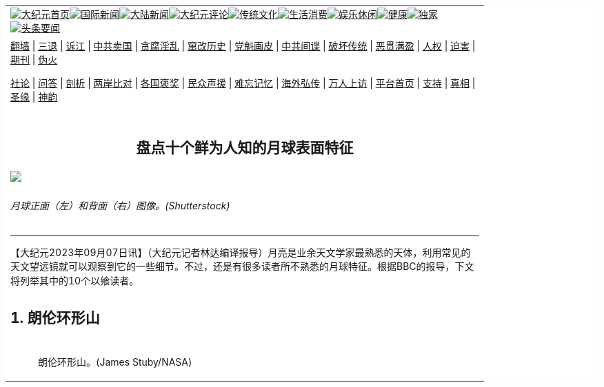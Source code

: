 <a name="1" id="1" target="_blank"></a><span id="1"></span>
<table align=center border="0"><tr><td colspan="2" VALIGN=TOP><a href="https://github.com/19920513/djy/blob/master/gb/nf1351518.md#1"><img src="https://raw.githubusercontent.com/19920513/www/master/t/djy/1.jpg" title="大纪元首页" alt="大纪元首页"></a><a href="https://github.com/19920513/djy/blob/master/gb/n24hr.md#1"><img src="https://raw.githubusercontent.com/19920513/www/master/t/djy/3.jpg" title="国际新闻" alt="国际新闻"></a><a href="https://github.com/19920513/djy/blob/master/gb/nsc413.md#1"><img src="https://raw.githubusercontent.com/19920513/www/master/t/djy/4.jpg" title="大陆新闻" alt="大陆新闻"></a><a href="https://github.com/19920513/djy/blob/master/gb/news392.md#1"><img src="https://raw.githubusercontent.com/19920513/www/master/t/djy/5.jpg" title="大纪元评论" alt="大纪元评论"></a><a href="https://github.com/19920513/djy/blob/master/gb/news2007.md#1"><img src="https://raw.githubusercontent.com/19920513/www/master/t/djy/6.jpg" title="传统文化" alt="传统文化"></a><a href="https://github.com/19920513/djy/blob/master/gb/news2008.md#1"><img src="https://raw.githubusercontent.com/19920513/www/master/t/djy/7.jpg" title="生活消费" alt="生活消费"></a><a href="https://github.com/19920513/djy/blob/master/gb/ncyule.md#1"><img src="https://raw.githubusercontent.com/19920513/www/master/t/djy/8.jpg" title="娱乐休闲" alt="娱乐休闲"></a><a href="https://github.com/19920513/djy/blob/master/gb/nsc1002.md#1"><img src="https://raw.githubusercontent.com/19920513/www/master/t/djy/9.jpg" title="健康" alt="健康"></a><a href="https://github.com/19920513/djy/blob/master/gb/nf6092.md#1"><img src="https://raw.githubusercontent.com/19920513/www/master/t/djy/10a.jpg" title="独家" alt="独家"></a><a href="https://github.com/19920513/djy/blob/master/gb/nf4514.md#1"><img src="https://raw.githubusercontent.com/19920513/www/master/t/djy/12a.jpg" title="头条要闻" alt="头条要闻"></a></td></tr>
<tr><td colspan="2" VALIGN=TOP><a target="_blank" href="https://github.com/19920513/www/blob/master/README.md?zsrh#1">翻墙</a> | <a target="_blank" href="https://github.com/19920513/djy/blob/master/gb/nf5657.md#1">三退</a> | <a target="_blank" href="https://github.com/19920513/djy/blob/master/gb/nf6124.md#1">诉江</a> | <a target="_blank" href="https://github.com/19920513/djy/blob/master/gb/nf1176117.md#1">中共卖国</a> | <a target="_blank" href="https://github.com/19920513/djy/blob/master/gb/nf5773.md#1">贪腐淫乱</a> | <a target="_blank" href="https://github.com/19920513/djy/blob/master/gb/nf1176115.md#1">窜改历史</a> | <a target="_blank" href="https://github.com/19920513/djy/blob/master/gb/nf1176107.md#1">党魁画皮</a> | <a target="_blank" href="https://github.com/19920513/djy/blob/master/gb/nf1320400.md#1">中共间谍</a> | <a target="_blank" href="https://github.com/19920513/djy/blob/master/gb/nf1176114.md#1">破坏传统</a> | <a target="_blank" href="https://github.com/19920513/ntdtv/blob/master/gb/prog447_1.md#1">恶贯满盈</a> | <a target="_blank" href="https://github.com/19920513/djy/blob/master/gb/ncid278.md#1">人权</a> | <a target="_blank" href="https://github.com/19920513/djy/blob/master/gb/nf1176111.md#1">迫害</a> | <a target="_blank" href="https://gitlab.com/szzdlab/mh-qikan/blob/master/README.md#1">期刊</a> | <a target="_blank" href="https://github.com/19920513/djy/blob/master/gb/nf5562.md#1">伪火</a></p><p><a target="_blank" href="https://github.com/19920513/djy/blob/master/gb/9p.md#1">社论</a> | <a target="_blank" href="https://github.com/19920513/djy/blob/master/gb/nf4378.md#1">问答</a> | <a target="_blank" href="https://github.com/19920513/djy/blob/master/gb/nf5792.md#1">剖析</a> | <a target="_blank" href="https://github.com/19920513/djy/blob/master/gb/nf5735.md#1">两岸比对</a> | <a target="_blank" href="https://github.com/19920513/djy/blob/master/gb/nf6119.md#1">各国褒奖</a> | <a target="_blank" href="https://github.com/19920513/djy/blob/master/gb/nf6120.md#1">民众声援</a> | <a target="_blank" href="https://github.com/19920513/djy/blob/master/gb/nf1188594.md#1">难忘记忆</a> | <a target="_blank" href="https://github.com/19920513/djy/blob/master/gb/nf3180.md#1">海外弘传</a> | <a target="_blank" href="https://github.com/19920513/djy/blob/master/gb/nf5410.md#1">万人上访</a> | <a target="_blank" href="https://github.com/19920513/www/blob/master/README.md?zsrh#1">平台首页</a> | <a target="_blank" href="https://github.com/19920513/djy/blob/master/gb/nf4386.md#1">支持</a> | <a target="_blank" href="https://github.com/19920513/djy/blob/master/gb/nf4389.md#1">真相</a> | <a target="_blank" href="https://github.com/19920513/djy/blob/master/gb/nf5790.md#1">圣缘</a> | <a target="_blank" href="https://github.com/19920513/djy/blob/master/gb/nf4786.md#1">神韵</a></td></tr>
<tr><td VALIGN=TOP width="626"><h2 align=center>盘点十个鲜为人知的月球表面特征</h2>
<img width="600" src="https://i.epochtimes.com/assets/uploads/2023/09/id14068303-moon-600x400.jpeg" />
<h6>月球正面（左）和背面（右）图像。(Shutterstock)
</h6>
<hr>
	<p>【大纪元2023年09月07日讯】（大纪元记者林达编译报导）月亮是业余天文学家最熟悉的天体，利用常见的天文<ahref="https://github.com/19920513/djy/blob/master/gb/tag/%E6%9C%9B%E8%BF%9C%E9%95%9C.md#1">望远镜</a>就可以观察到它的一些细节。不过，还是有很多读者所不熟悉的<ahref="https://github.com/19920513/djy/blob/master/gb/tag/%E6%9C%88%E7%90%83.md#1">月球</a>特征。根据BBC的报导，下文将列举其中的10个以飨读者。</p>
<h2><strong>1. 朗伦<ahref="https://github.com/19920513/djy/blob/master/gb/tag/%E7%8E%AF%E5%BD%A2%E5%B1%B1.md#1">环形山</a></strong></h2>
<figure id="attachment_14068292" aria-describedby="caption-attachment-14068292" style="width: 600px" class="wp-caption aligncenter"><a target="_blank" href="https://i.epochtimes.com/assets/uploads/2023/09/id14068292-1-e1694021051154.jpg"><img class="size-large wp-image-14068292" src="https://i.epochtimes.com/assets/uploads/2023/09/id14068292-1-600x560.jpg" alt="" width="600" b="560" /></a><figcaption id="caption-attachment-14068292" class="wp-caption-text">朗伦<ahref="https://github.com/19920513/djy/blob/master/gb/tag/%E7%8E%AF%E5%BD%A2%E5%B1%B1.md#1">环形山</a>。(James Stuby/NASA)</figcaption></figure>